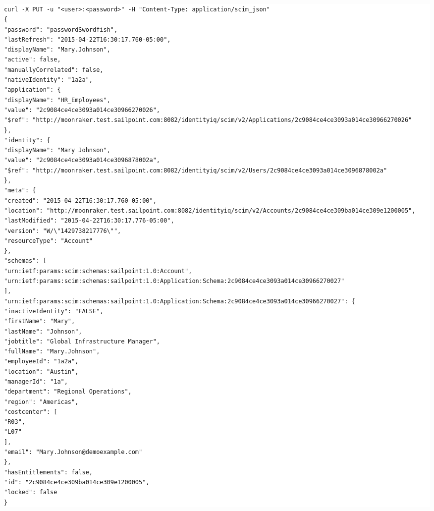 ```
curl -X PUT -u "<user>:<password>" -H "Content-Type: application/scim_json"
{
"password": "passwordSwordfish",
"lastRefresh": "2015-04-22T16:30:17.760-05:00",
"displayName": "Mary.Johnson",
"active": false,
"manuallyCorrelated": false,
"nativeIdentity": "1a2a",
"application": {
"displayName": "HR_Employees",
"value": "2c9084ce4ce3093a014ce30966270026",
"$ref": "http://moonraker.test.sailpoint.com:8082/identityiq/scim/v2/Applications/2c9084ce4ce3093a014ce30966270026"
},
"identity": {
"displayName": "Mary Johnson",
"value": "2c9084ce4ce3093a014ce3096878002a",
"$ref": "http://moonraker.test.sailpoint.com:8082/identityiq/scim/v2/Users/2c9084ce4ce3093a014ce3096878002a"
},
"meta": {
"created": "2015-04-22T16:30:17.760-05:00",
"location": "http://moonraker.test.sailpoint.com:8082/identityiq/scim/v2/Accounts/2c9084ce4ce309ba014ce309e1200005",
"lastModified": "2015-04-22T16:30:17.776-05:00",
"version": "W/\"1429738217776\"",
"resourceType": "Account"
},
"schemas": [
"urn:ietf:params:scim:schemas:sailpoint:1.0:Account",
"urn:ietf:params:scim:schemas:sailpoint:1.0:Application:Schema:2c9084ce4ce3093a014ce30966270027"
],
"urn:ietf:params:scim:schemas:sailpoint:1.0:Application:Schema:2c9084ce4ce3093a014ce30966270027": {
"inactiveIdentity": "FALSE",
"firstName": "Mary",
"lastName": "Johnson",
"jobtitle": "Global Infrastructure Manager",
"fullName": "Mary.Johnson",
"employeeId": "1a2a",
"location": "Austin",
"managerId": "1a",
"department": "Regional Operations",
"region": "Americas",
"costcenter": [
"R03",
"L07"
],
"email": "Mary.Johnson@demoexample.com"
},
"hasEntitlements": false,
"id": "2c9084ce4ce309ba014ce309e1200005",
"locked": false
}
```
